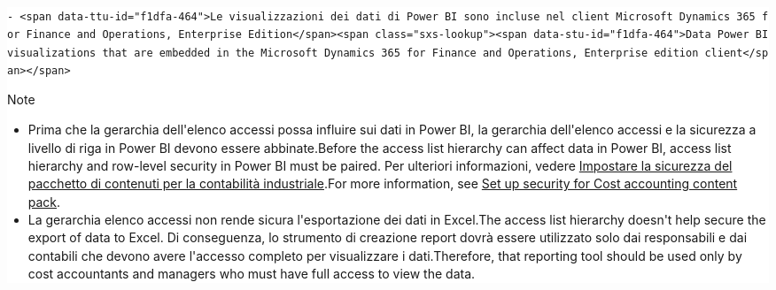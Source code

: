     - <span data-ttu-id="f1dfa-464">Le visualizzazioni dei dati di Power BI sono incluse nel client Microsoft Dynamics 365 for Finance and Operations, Enterprise Edition</span><span class="sxs-lookup"><span data-stu-id="f1dfa-464">Data Power BI visualizations that are embedded in the Microsoft Dynamics 365 for Finance and Operations, Enterprise edition client</span></span>

> [!NOTE] 
> - <span data-ttu-id="f1dfa-465">Prima che la gerarchia dell'elenco accessi possa influire sui dati in Power BI, la gerarchia dell'elenco accessi e la sicurezza a livello di riga in Power BI devono essere abbinate.</span><span class="sxs-lookup"><span data-stu-id="f1dfa-465">Before the access list hierarchy can affect data in Power BI, access list hierarchy and row-level security in Power BI must be paired.</span></span> <span data-ttu-id="f1dfa-466">Per ulteriori informazioni, vedere [Impostare la sicurezza del pacchetto di contenuti per la contabilità industriale](../../dev-itpro/analytics/setup-security-cost-accounting-content-pack.md).</span><span class="sxs-lookup"><span data-stu-id="f1dfa-466">For more information, see [Set up security for Cost accounting content pack](../../dev-itpro/analytics/setup-security-cost-accounting-content-pack.md).</span></span>
> - <span data-ttu-id="f1dfa-467">La gerarchia elenco accessi non rende sicura l'esportazione dei dati in Excel.</span><span class="sxs-lookup"><span data-stu-id="f1dfa-467">The access list hierarchy doesn't help secure the export of data to Excel.</span></span> <span data-ttu-id="f1dfa-468">Di conseguenza, lo strumento di creazione report dovrà essere utilizzato solo dai responsabili e dai contabili che devono avere l'accesso completo per visualizzare i dati.</span><span class="sxs-lookup"><span data-stu-id="f1dfa-468">Therefore, that reporting tool should be used only by cost accountants and managers who must have full access to view the data.</span></span>

